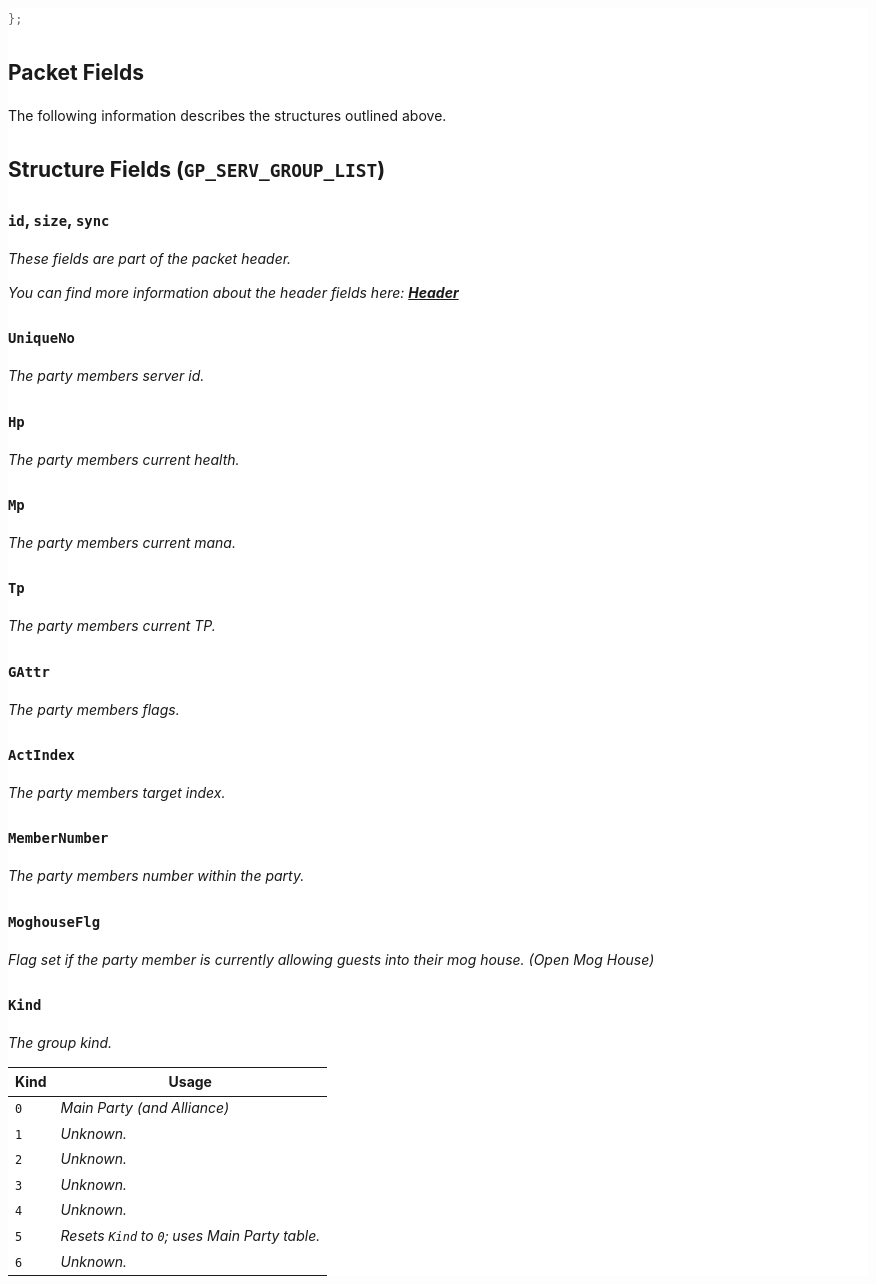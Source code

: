```cpp
};
```

## Packet Fields

The following information describes the structures outlined above.

## Structure Fields (`GP_SERV_GROUP_LIST`)

### `id`, `size`, `sync`

_These fields are part of the packet header._

_You can find more information about the header fields here: [**Header**](/world/HEADER.md)_

### `UniqueNo`

_The party members server id._

### `Hp`

_The party members current health._

### `Mp`

_The party members current mana._

### `Tp`

_The party members current TP._

### `GAttr`

_The party members flags._

### `ActIndex`

_The party members target index._

### `MemberNumber`

_The party members number within the party._

### `MoghouseFlg`

_Flag set if the party member is currently allowing guests into their mog house. (Open Mog House)_

### `Kind`

_The group kind._

| Kind | Usage |
| --- | --- |
| `0` | _Main Party (and Alliance)_ |
| `1` | _Unknown._ |
| `2` | _Unknown._ |
| `3` | _Unknown._ |
| `4` | _Unknown._ |
| `5` | _Resets `Kind` to `0`; uses Main Party table._ |
| `6` | _Unknown._ |
